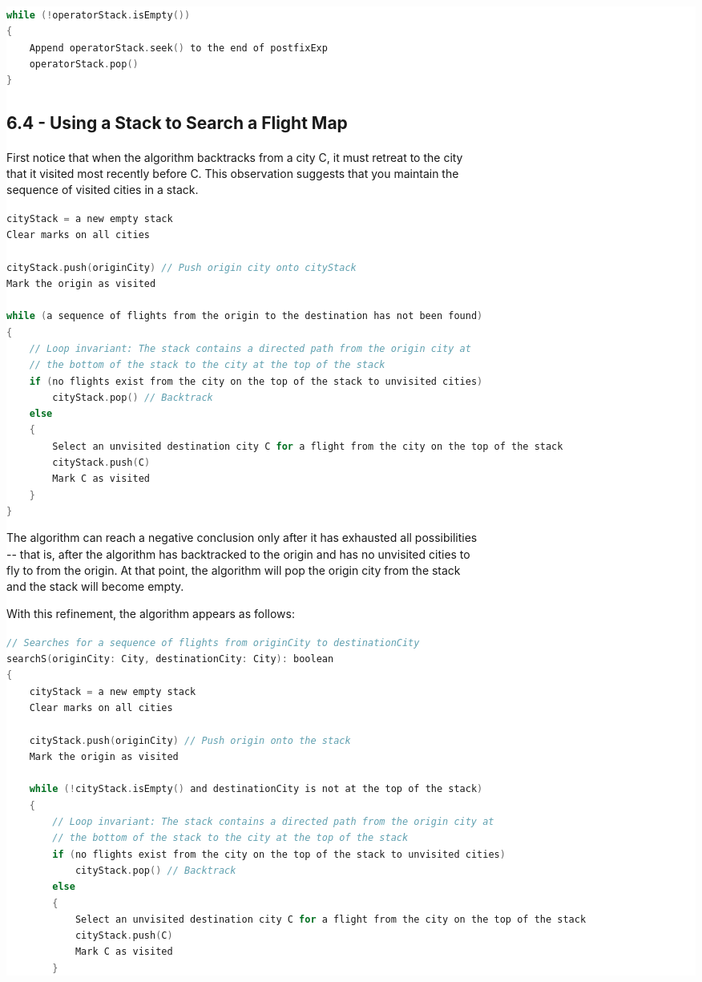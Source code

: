 ```c
while (!operatorStack.isEmpty())
{
    Append operatorStack.seek() to the end of postfixExp
    operatorStack.pop()
}
```

## 6.4 - Using a Stack to Search a Flight Map

First notice that when the algorithm backtracks from a city C, it must retreat to the city  
that it visited most recently before C. This observation suggests that you maintain the  
sequence of visited cities in a stack.  

```c
cityStack = a new empty stack
Clear marks on all cities

cityStack.push(originCity) // Push origin city onto cityStack
Mark the origin as visited

while (a sequence of flights from the origin to the destination has not been found)
{
    // Loop invariant: The stack contains a directed path from the origin city at
    // the bottom of the stack to the city at the top of the stack
    if (no flights exist from the city on the top of the stack to unvisited cities)
        cityStack.pop() // Backtrack
    else
    {
        Select an unvisited destination city C for a flight from the city on the top of the stack
        cityStack.push(C)
        Mark C as visited
    }
}
```

The algorithm can reach a negative conclusion only after it has exhausted all possibilities  
-- that is, after the algorithm has backtracked to the origin and has no unvisited cities to  
fly to from the origin. At that point, the algorithm will pop the origin city from the stack  
and the stack will become empty.  

With this refinement, the algorithm appears as follows:  

```c
// Searches for a sequence of flights from originCity to destinationCity
searchS(originCity: City, destinationCity: City): boolean
{
    cityStack = a new empty stack
    Clear marks on all cities

    cityStack.push(originCity) // Push origin onto the stack
    Mark the origin as visited

    while (!cityStack.isEmpty() and destinationCity is not at the top of the stack)
    {
        // Loop invariant: The stack contains a directed path from the origin city at
        // the bottom of the stack to the city at the top of the stack
        if (no flights exist from the city on the top of the stack to unvisited cities)
            cityStack.pop() // Backtrack
        else
        {
            Select an unvisited destination city C for a flight from the city on the top of the stack
            cityStack.push(C)
            Mark C as visited
        }
```